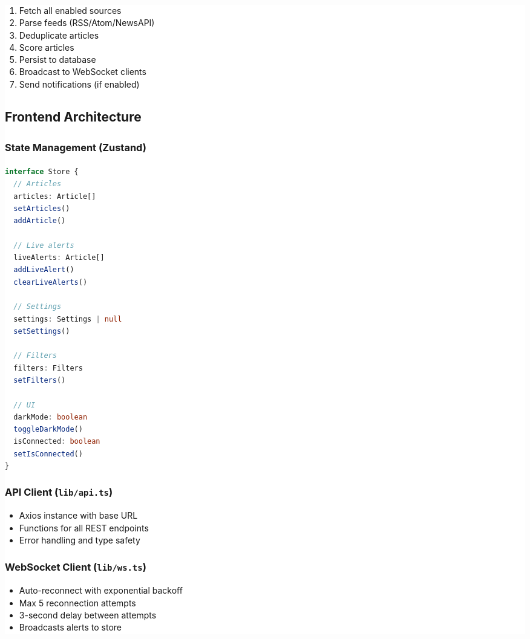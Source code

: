 1. Fetch all enabled sources
2. Parse feeds (RSS/Atom/NewsAPI)
3. Deduplicate articles
4. Score articles
5. Persist to database
6. Broadcast to WebSocket clients
7. Send notifications (if enabled)

## Frontend Architecture

### State Management (Zustand)

```typescript
interface Store {
  // Articles
  articles: Article[]
  setArticles()
  addArticle()

  // Live alerts
  liveAlerts: Article[]
  addLiveAlert()
  clearLiveAlerts()

  // Settings
  settings: Settings | null
  setSettings()

  // Filters
  filters: Filters
  setFilters()

  // UI
  darkMode: boolean
  toggleDarkMode()
  isConnected: boolean
  setIsConnected()
}
```

### API Client (`lib/api.ts`)

- Axios instance with base URL
- Functions for all REST endpoints
- Error handling and type safety

### WebSocket Client (`lib/ws.ts`)

- Auto-reconnect with exponential backoff
- Max 5 reconnection attempts
- 3-second delay between attempts
- Broadcasts alerts to store
